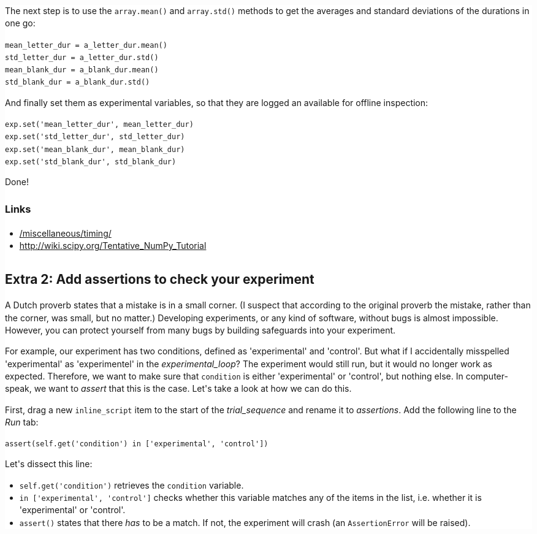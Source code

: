 The next step is to use the `array.mean()` and `array.std()` methods to get the averages and standard deviations of the durations in one go:

~~~ .python
mean_letter_dur = a_letter_dur.mean()
std_letter_dur = a_letter_dur.std()
mean_blank_dur = a_blank_dur.mean()
std_blank_dur = a_blank_dur.std()
~~~

And finally set them as experimental variables, so that they are logged an available for offline inspection:

~~~ .python
exp.set('mean_letter_dur', mean_letter_dur)
exp.set('std_letter_dur', std_letter_dur)
exp.set('mean_blank_dur', mean_blank_dur)
exp.set('std_blank_dur', std_blank_dur)
~~~

Done!

<div class='info-box' markdown='1'>

### Links

- [/miscellaneous/timing/](/miscellaneous/timing/)
- <http://wiki.scipy.org/Tentative_NumPy_Tutorial>

</div>

## Extra 2: Add assertions to check your experiment

A Dutch proverb states that a mistake is in a small corner. (I suspect that according to the original proverb the mistake, rather than the corner, was small, but no matter.) Developing experiments, or any kind of software, without bugs is almost impossible. However, you can protect yourself from many bugs by building safeguards into your experiment.

For example, our experiment has two conditions, defined as 'experimental' and 'control'. But what if I accidentally misspelled 'experimental' as 'experimentel' in the *experimental_loop*? The experiment would still run, but it would no longer work as expected. Therefore, we want to make sure that `condition` is either 'experimental' or 'control', but nothing else. In computer-speak, we want to *assert* that this is the case. Let's take a look at how we can do this.

First, drag a new `inline_script` item to the start of the *trial_sequence* and rename it to *assertions*. Add the following line to the *Run* tab:

~~~ .python
assert(self.get('condition') in ['experimental', 'control'])
~~~

Let's dissect this line:

- `self.get('condition')` retrieves the `condition` variable.
- `in ['experimental', 'control']` checks whether this variable matches any of the items in the list, i.e. whether it is 'experimental' or 'control'.
- `assert()` states that there *has* to be a match. If not, the experiment will crash (an `AssertionError` will be raised).


[OpenSesame runtime for Android]: /getting-opensesame/android
[slides]: /attachments/neurospin2015-workshop-slides.pdf
[pdf]: /neurospin2015/index.pdf
[step-by-step tutorial]: /tutorials/step-by-step-tutorial/